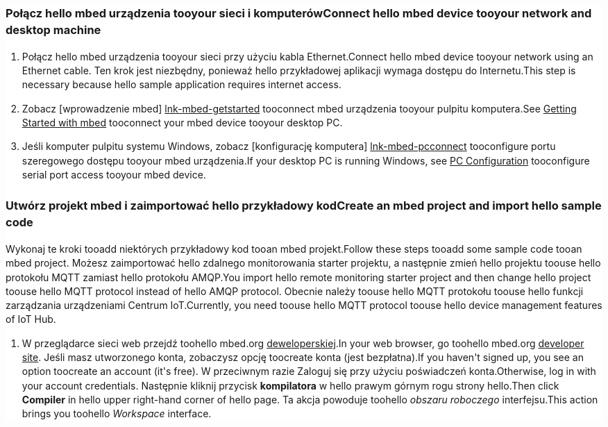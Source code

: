 ### <a name="connect-hello-mbed-device-tooyour-network-and-desktop-machine"></a><span data-ttu-id="01b96-153">Połącz hello mbed urządzenia tooyour sieci i komputerów</span><span class="sxs-lookup"><span data-stu-id="01b96-153">Connect hello mbed device tooyour network and desktop machine</span></span>

1. <span data-ttu-id="01b96-154">Połącz hello mbed urządzenia tooyour sieci przy użyciu kabla Ethernet.</span><span class="sxs-lookup"><span data-stu-id="01b96-154">Connect hello mbed device tooyour network using an Ethernet cable.</span></span> <span data-ttu-id="01b96-155">Ten krok jest niezbędny, ponieważ hello przykładowej aplikacji wymaga dostępu do Internetu.</span><span class="sxs-lookup"><span data-stu-id="01b96-155">This step is necessary because hello sample application requires internet access.</span></span>

1. <span data-ttu-id="01b96-156">Zobacz [wprowadzenie mbed] [ lnk-mbed-getstarted] tooconnect mbed urządzenia tooyour pulpitu komputera.</span><span class="sxs-lookup"><span data-stu-id="01b96-156">See [Getting Started with mbed][lnk-mbed-getstarted] tooconnect your mbed device tooyour desktop PC.</span></span>

1. <span data-ttu-id="01b96-157">Jeśli komputer pulpitu systemu Windows, zobacz [konfigurację komputera] [ lnk-mbed-pcconnect] tooconfigure portu szeregowego dostępu tooyour mbed urządzenia.</span><span class="sxs-lookup"><span data-stu-id="01b96-157">If your desktop PC is running Windows, see [PC Configuration][lnk-mbed-pcconnect] tooconfigure serial port access tooyour mbed device.</span></span>

### <a name="create-an-mbed-project-and-import-hello-sample-code"></a><span data-ttu-id="01b96-158">Utwórz projekt mbed i zaimportować hello przykładowy kod</span><span class="sxs-lookup"><span data-stu-id="01b96-158">Create an mbed project and import hello sample code</span></span>

<span data-ttu-id="01b96-159">Wykonaj te kroki tooadd niektórych przykładowy kod tooan mbed projekt.</span><span class="sxs-lookup"><span data-stu-id="01b96-159">Follow these steps tooadd some sample code tooan mbed project.</span></span> <span data-ttu-id="01b96-160">Możesz zaimportować hello zdalnego monitorowania starter projektu, a następnie zmień hello projektu toouse hello protokołu MQTT zamiast hello protokołu AMQP.</span><span class="sxs-lookup"><span data-stu-id="01b96-160">You import hello remote monitoring starter project and then change hello project toouse hello MQTT protocol instead of hello AMQP protocol.</span></span> <span data-ttu-id="01b96-161">Obecnie należy toouse hello MQTT protokołu toouse hello funkcji zarządzania urządzeniami Centrum IoT.</span><span class="sxs-lookup"><span data-stu-id="01b96-161">Currently, you need toouse hello MQTT protocol toouse hello device management features of IoT Hub.</span></span>

1. <span data-ttu-id="01b96-162">W przeglądarce sieci web przejdź toohello mbed.org [deweloperskiej](https://developer.mbed.org/).</span><span class="sxs-lookup"><span data-stu-id="01b96-162">In your web browser, go toohello mbed.org [developer site](https://developer.mbed.org/).</span></span> <span data-ttu-id="01b96-163">Jeśli masz utworzonego konta, zobaczysz opcję toocreate konta (jest bezpłatna).</span><span class="sxs-lookup"><span data-stu-id="01b96-163">If you haven't signed up, you see an option toocreate an account (it's free).</span></span> <span data-ttu-id="01b96-164">W przeciwnym razie Zaloguj się przy użyciu poświadczeń konta.</span><span class="sxs-lookup"><span data-stu-id="01b96-164">Otherwise, log in with your account credentials.</span></span> <span data-ttu-id="01b96-165">Następnie kliknij przycisk **kompilatora** w hello prawym górnym rogu strony hello.</span><span class="sxs-lookup"><span data-stu-id="01b96-165">Then click **Compiler** in hello upper right-hand corner of hello page.</span></span> <span data-ttu-id="01b96-166">Ta akcja powoduje toohello *obszaru roboczego* interfejsu.</span><span class="sxs-lookup"><span data-stu-id="01b96-166">This action brings you toohello *Workspace* interface.</span></span>


[img-dashboard]: ./media/iot-suite-connecting-devices-mbed/dashboard.png
[1]: ./media/iot-suite-connecting-devices-mbed/suite0.png
[2]: ./media/iot-suite-connecting-devices-mbed/suite1.png
[3]: ./media/iot-suite-connecting-devices-mbed/suite2.png
[4]: ./media/iot-suite-connecting-devices-mbed/suite3.png
[lnk-what-are-preconfig-solutions]: iot-suite-what-are-preconfigured-solutions.md
[lnk-remote-monitoring]: iot-suite-remote-monitoring-sample-walkthrough.md
[lnk-free-trial]: http://azure.microsoft.com/pricing/free-trial/
[6]: ./media/iot-suite-connecting-devices-mbed/mbed1.png
[7]: ./media/iot-suite-connecting-devices-mbed/mbed2a.png
[8]: ./media/iot-suite-connecting-devices-mbed/mbed3a.png
[10]: ./media/iot-suite-connecting-devices-mbed/putty.png
[11]: ./media/iot-suite-connecting-devices-mbed/mbed6.png
[12]: ./media/iot-suite-connecting-devices-mbed/mbed7.png
[13]: ./media/iot-suite-connecting-devices-mbed/mbed8.png
[lnk-mbed-home]: https://developer.mbed.org/platforms/FRDM-K64F/
[lnk-mbed-getstarted]: https://developer.mbed.org/platforms/FRDM-K64F/#getting-started-with-mbed
[lnk-mbed-pcconnect]: https://developer.mbed.org/platforms/FRDM-K64F/#pc-configuration